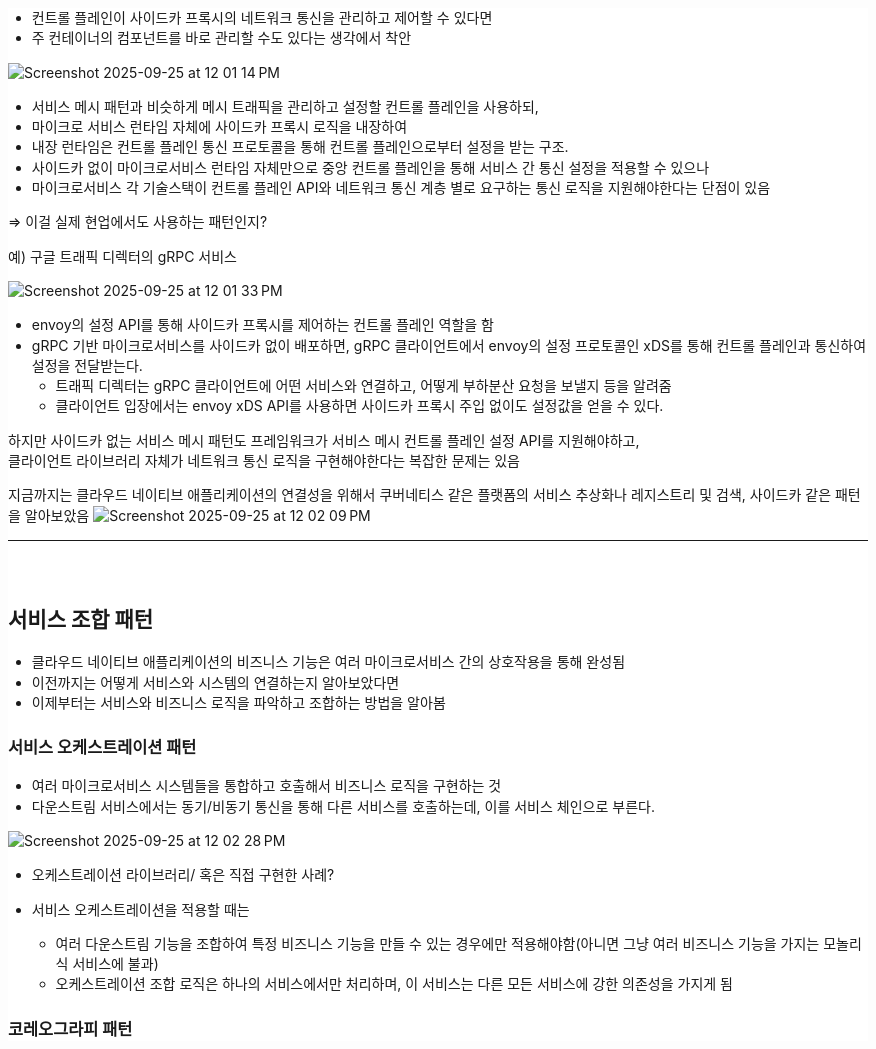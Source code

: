 - 컨트롤 플레인이 사이드카 프록시의 네트워크 통신을 관리하고 제어할 수 있다면
- 주 컨테이너의 컴포넌트를 바로 관리할 수도 있다는 생각에서 착안

<img width="544" height="174" alt="Screenshot 2025-09-25 at 12 01 14 PM" src="https://github.com/user-attachments/assets/9ae79b83-a37a-4fa4-b349-b04e8a2edb6c" />

- 서비스 메시 패턴과 비슷하게 메시 트래픽을 관리하고 설정할 컨트롤 플레인을 사용하되,
- 마이크로 서비스 런타임 자체에 사이드카 프록시 로직을 내장하여
- 내장 런타임은 컨트롤 플레인 통신 프로토콜을 통해 컨트롤 플레인으로부터 설정을 받는 구조.
- 사이드카 없이 마이크로서비스 런타임 자체만으로 중앙 컨트롤 플레인을 통해 서비스 간 통신 설정을 적용할 수 있으나
- 마이크로서비스 각 기술스택이 컨트롤 플레인 API와 네트워크 통신 계층 별로 요구하는 통신 로직을 지원해야한다는 단점이 있음

⇒ 이걸 실제 현업에서도 사용하는 패턴인지?

예) 구글 트래픽 디렉터의 gRPC 서비스

<img width="513" height="207" alt="Screenshot 2025-09-25 at 12 01 33 PM" src="https://github.com/user-attachments/assets/440693e6-cc35-4df7-a295-3fb7413cce3a" />

- envoy의 설정 API를 통해 사이드카 프록시를 제어하는 컨트롤 플레인 역할을 함
- gRPC 기반 마이크로서비스를 사이드카 없이 배포하면, gRPC 클라이언트에서 envoy의 설정 프로토콜인 xDS를 통해 컨트롤 플레인과 통신하여 설정을 전달받는다.
    - 트래픽 디렉터는 gRPC 클라이언트에 어떤 서비스와 연결하고, 어떻게 부하분산 요청을 보낼지 등을 알려줌
    - 클라이언트 입장에서는 envoy xDS API를 사용하면 사이드카 프록시 주입 없이도 설정값을 얻을 수 있다.

하지만 사이드카 없는 서비스 메시 패턴도 프레임워크가 서비스 메시 컨트롤 플레인 설정 API를 지원해야하고, <br>
클라이언트 라이브러리 자체가 네트워크 통신 로직을 구현해야한다는 복잡한 문제는 있음


지금까지는 클라우드 네이티브 애플리케이션의 연결성을 위해서 쿠버네티스 같은 플랫폼의 서비스 추상화나 레지스트리 및 검색, 사이드카 같은 패턴을 알아보았음
<img width="563" height="782" alt="Screenshot 2025-09-25 at 12 02 09 PM" src="https://github.com/user-attachments/assets/e327b842-b315-40ef-8b9a-90fa0b5f3587" />


---

<br>


## 서비스 조합 패턴

- 클라우드 네이티브 애플리케이션의 비즈니스 기능은 여러 마이크로서비스 간의 상호작용을 통해 완성됨
- 이전까지는 어떻게 서비스와 시스템의 연결하는지 알아보았다면
- 이제부터는 서비스와 비즈니스 로직을 파악하고 조합하는 방법을 알아봄

### 서비스 오케스트레이션 패턴

- 여러 마이크로서비스 시스템들을 통합하고 호출해서 비즈니스 로직을 구현하는 것
- 다운스트림 서비스에서는 동기/비동기 통신을 통해 다른 서비스를 호출하는데, 이를 서비스 체인으로 부른다.

<img width="555" height="494" alt="Screenshot 2025-09-25 at 12 02 28 PM" src="https://github.com/user-attachments/assets/889119e2-4a11-4b72-bc2a-530dbba53eec" />

- 오케스트레이션 라이브러리/ 혹은 직접 구현한 사례?

- 서비스 오케스트레이션을 적용할 때는
    - 여러 다운스트림 기능을 조합하여 특정 비즈니스 기능을 만들 수 있는 경우에만 적용해야함(아니면 그냥 여러 비즈니스 기능을 가지는 모놀리식 서비스에 불과)
    - 오케스트레이션 조합 로직은 하나의 서비스에서만 처리하며, 이 서비스는 다른 모든 서비스에 강한 의존성을 가지게 됨
    

### 코레오그라피 패턴
